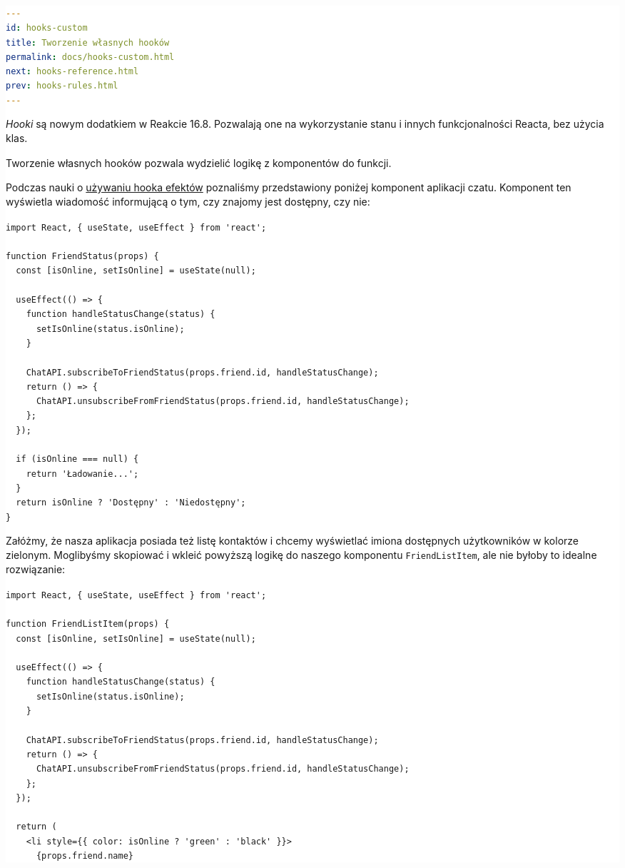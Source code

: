 ```yaml
---
id: hooks-custom
title: Tworzenie własnych hooków
permalink: docs/hooks-custom.html
next: hooks-reference.html
prev: hooks-rules.html
---
```


*Hooki* są nowym dodatkiem w Reakcie 16.8. Pozwalają one na wykorzystanie stanu i innych funkcjonalności Reacta, bez użycia klas.

Tworzenie własnych hooków pozwala wydzielić logikę z komponentów do funkcji.

Podczas nauki o [używaniu hooka efektów](/docs/hooks-effect.html#example-using-hooks-1) poznaliśmy przedstawiony poniżej komponent aplikacji czatu. Komponent ten wyświetla wiadomość informującą o tym, czy znajomy jest dostępny, czy nie:

```js{4-15}
import React, { useState, useEffect } from 'react';

function FriendStatus(props) {
  const [isOnline, setIsOnline] = useState(null);

  useEffect(() => {
    function handleStatusChange(status) {
      setIsOnline(status.isOnline);
    }

    ChatAPI.subscribeToFriendStatus(props.friend.id, handleStatusChange);
    return () => {
      ChatAPI.unsubscribeFromFriendStatus(props.friend.id, handleStatusChange);
    };
  });

  if (isOnline === null) {
    return 'Ładowanie...';
  }
  return isOnline ? 'Dostępny' : 'Niedostępny';
}
```

Załóżmy, że nasza aplikacja posiada też listę kontaktów i chcemy wyświetlać imiona dostępnych użytkowników w kolorze zielonym. Moglibyśmy skopiować i wkleić powyższą logikę do naszego komponentu `FriendListItem`, ale nie byłoby to idealne rozwiązanie:

```js{4-15}
import React, { useState, useEffect } from 'react';

function FriendListItem(props) {
  const [isOnline, setIsOnline] = useState(null);

  useEffect(() => {
    function handleStatusChange(status) {
      setIsOnline(status.isOnline);
    }

    ChatAPI.subscribeToFriendStatus(props.friend.id, handleStatusChange);
    return () => {
      ChatAPI.unsubscribeFromFriendStatus(props.friend.id, handleStatusChange);
    };
  });

  return (
    <li style={{ color: isOnline ? 'green' : 'black' }}>
      {props.friend.name}
```